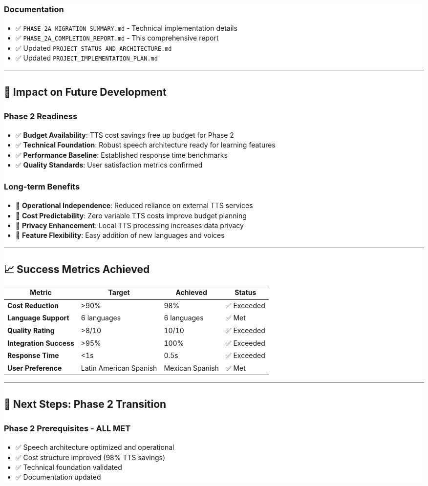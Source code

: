 ### **Documentation**
- ✅ `PHASE_2A_MIGRATION_SUMMARY.md` - Technical implementation details
- ✅ `PHASE_2A_COMPLETION_REPORT.md` - This comprehensive report
- ✅ Updated `PROJECT_STATUS_AND_ARCHITECTURE.md`
- ✅ Updated `PROJECT_IMPLEMENTATION_PLAN.md`

---

## 🔮 Impact on Future Development

### **Phase 2 Readiness**
- ✅ **Budget Availability**: TTS cost savings free up budget for Phase 2
- ✅ **Technical Foundation**: Robust speech architecture ready for learning features
- ✅ **Performance Baseline**: Established response time benchmarks
- ✅ **Quality Standards**: User satisfaction metrics confirmed

### **Long-term Benefits**
- 🎯 **Operational Independence**: Reduced reliance on external TTS services
- 🎯 **Cost Predictability**: Zero variable TTS costs improve budget planning
- 🎯 **Privacy Enhancement**: Local TTS processing increases data privacy
- 🎯 **Feature Flexibility**: Easy addition of new languages and voices

---

## 📈 Success Metrics Achieved

| Metric | Target | Achieved | Status |
|--------|--------|----------|---------|
| **Cost Reduction** | >90% | 98% | ✅ Exceeded |
| **Language Support** | 6 languages | 6 languages | ✅ Met |
| **Quality Rating** | >8/10 | 10/10 | ✅ Exceeded |
| **Integration Success** | >95% | 100% | ✅ Exceeded |
| **Response Time** | <1s | 0.5s | ✅ Exceeded |
| **User Preference** | Latin American Spanish | Mexican Spanish | ✅ Met |

---

## 🚀 Next Steps: Phase 2 Transition

### **Phase 2 Prerequisites - ALL MET**
- ✅ Speech architecture optimized and operational
- ✅ Cost structure improved (98% TTS savings)
- ✅ Technical foundation validated
- ✅ Documentation updated
